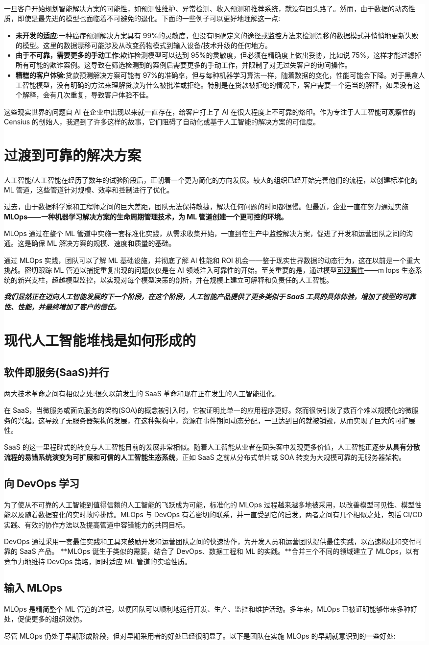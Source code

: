 一旦客户开始规划智能解决方案的可能性，如预测性维护、异常检测、收入预测和推荐系统，就没有回头路了。然而，由于数据的动态性质，即使是最先进的模型也面临着不可避免的退化。下面的一些例子可以更好地理解这一点:

*   **未开发的适应**:一种癌症预测解决方案具有 99%的灵敏度，但没有明确定义的途径或监控方法来检测漂移的数据模式并悄悄地更新失败的模型。这里的数据漂移可能涉及从改变药物模式到输入设备/技术升级的任何地方。
*   **由于不可靠，需要更多的手动工作**:欺诈检测模型可以达到 95%的灵敏度，但必须在精确度上做出妥协，比如说 75%，这样才能过滤掉所有可能的欺诈案例。这导致在筛选检测到的案例后需要更多的手动工作，并限制了对无过失客户的询问操作。
*   **糟糕的客户体验**:贷款预测解决方案可能有 97%的准确率，但与每种机器学习算法一样，随着数据的变化，性能可能会下降。对于黑盒人工智能模型，没有明确的方法来理解贷款为什么被批准或拒绝。特别是在贷款被拒绝的情况下，客户需要一个适当的解释，如果没有这个解释，会有几次重复，导致客户体验不佳。

这些现实世界的问题自 AI 在企业中出现以来就一直存在，给客户打上了 AI 在很大程度上不可靠的烙印。作为专注于人工智能可观察性的 Censius 的创始人，我遇到了许多这样的故事，它们阻碍了自动化或基于人工智能的解决方案的可信度。

# 过渡到可靠的解决方案

人工智能/人工智能在经历了数年的试验阶段后，正朝着一个更为简化的方向发展。较大的组织已经开始完善他们的流程，以创建标准化的 ML 管道，这些管道针对规模、效率和控制进行了优化。

过去，由于数据科学家和工程师之间的巨大差距，团队无法保持敏捷，解决任何问题的时间都很慢。但最近，企业一直在努力通过实施**MLOps——一种机器学习解决方案的生命周期管理技术，为 ML 管道创建一个更可控的环境。**

MLOps 通过在整个 ML 管道中实施一套标准化实践，从需求收集开始，一直到在生产中监控解决方案，促进了开发和运营团队之间的沟通。这是确保 ML 解决方案的规模、速度和质量的基础。

通过 MLOps 实践，团队可以了解 ML 基础设施，并彻底了解 AI 性能和 ROI 机会——鉴于现实世界数据的动态行为，这在以前是一个重大挑战。密切跟踪 ML 管道以捕捉重复出现的问题仅仅是在 AI 领域注入可靠性的开始。至关重要的是，通过模型[可观察性](https://censius.ai/wiki/ai-observability)——m lops 生态系统的新兴支柱，超越模型监控，以实现对每个模型决策的剖析，并在规模上建立可解释和负责任的人工智能。

***我们显然正在迈向人工智能发展的下一个阶段，在这个阶段，人工智能产品提供了更多类似于 SaaS 工具的具体体验，增加了模型的可靠性、性能，并最终增加了客户的信任。***

# 现代人工智能堆栈是如何形成的

## 软件即服务(SaaS)并行

两大技术革命之间有相似之处:很久以前发生的 SaaS 革命和现在正在发生的人工智能进化。

在 SaaS，当微服务或面向服务的架构(SOA)的概念被引入时，它被证明比单一的应用程序更好。然而很快引发了数百个难以规模化的微服务的兴起。这导致了无服务器架构的发展，在这种架构中，资源在事件期间动态分配，一旦达到目的就被销毁，从而实现了巨大的可扩展性。

SaaS 的这一里程碑式的转变与人工智能目前的发展非常相似。随着人工智能从业者在回头客中发现更多价值，人工智能正逐步**从具有分散流程的易错系统演变为可扩展和可信的人工智能生态系统**，正如 SaaS 之前从分布式单片或 SOA 转变为大规模可靠的无服务器架构。

## 向 DevOps 学习

为了使从不可靠的人工智能到值得信赖的人工智能的飞跃成为可能，标准化的 MLOps 过程越来越多地被采用，以改善模型可见性、模型性能以及随着数据变化的实时故障排除。MLOps 与 DevOps 有着密切的联系，并一直受到它的启发。两者之间有几个相似之处，包括 CI/CD 实践、有效的协作方法以及提高管道中容错能力的共同目标。

DevOps 通过采用一套最佳实践和工具来鼓励开发和运营团队之间的快速协作，为开发人员和运营团队提供最佳实践，以高速构建和交付可靠的 SaaS 产品。 **MLOps 诞生于类似的需要，结合了 DevOps、数据工程和 ML 的实践。**合并三个不同的领域建立了 MLOps，以有竞争力地维持 DevOps 策略，同时适应 ML 管道的实验性质。

## 输入 MLOps

MLOps 是精简整个 ML 管道的过程，以便团队可以顺利地运行开发、生产、监控和维护活动。多年来，MLOps 已被证明能够带来多种好处，促使更多的组织效仿。

尽管 MLOps 仍处于早期形成阶段，但对早期采用者的好处已经很明显了。以下是团队在实施 MLOps 的早期就意识到的一些好处:
